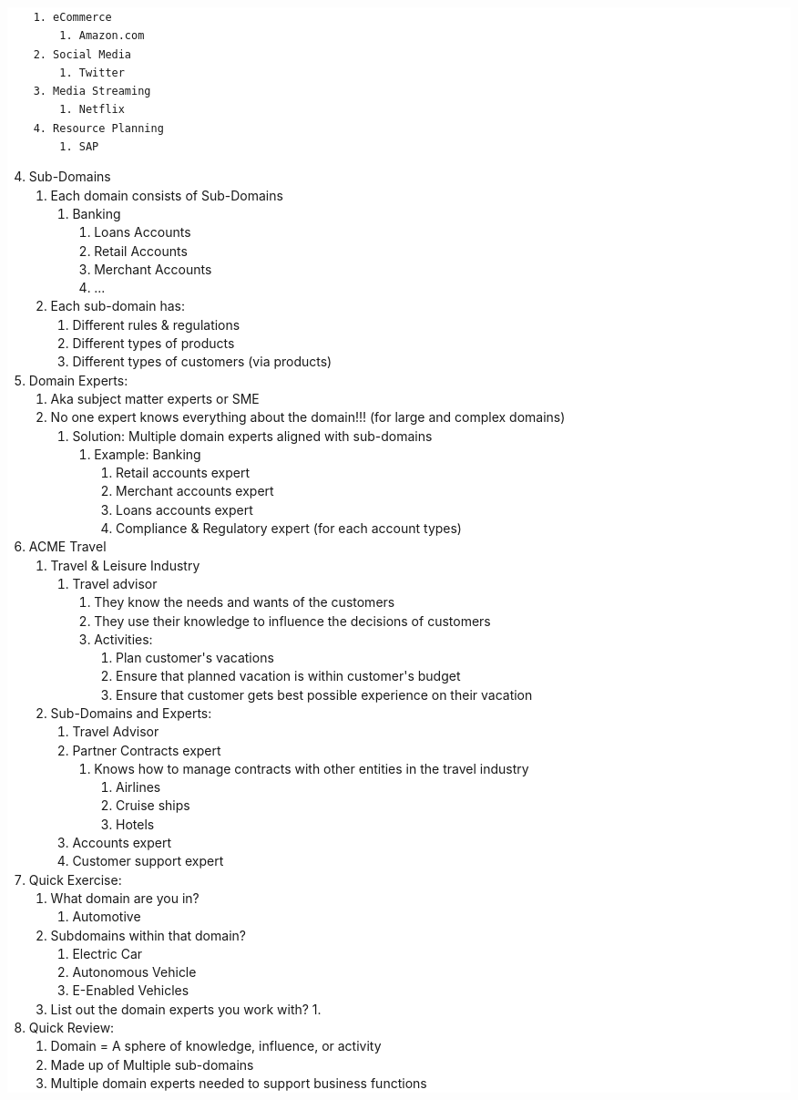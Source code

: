		1. eCommerce
			1. Amazon.com
		2. Social Media
			1. Twitter
		3. Media Streaming
			1. Netflix
		4. Resource Planning
			1. SAP
4. Sub-Domains
	1. Each domain consists of Sub-Domains
		1. Banking
			1. Loans Accounts
			2. Retail Accounts
			3. Merchant Accounts
			4. ...
	2. Each sub-domain has:
		1. Different rules & regulations
		2. Different types of products
		3. Different types of customers (via products)
5. Domain Experts:
	1. Aka subject matter experts or SME
	2. No one expert knows everything about the domain!!! (for large and complex domains)
		1. Solution: Multiple domain experts aligned with sub-domains
			1. Example: Banking
				1. Retail accounts expert
				2. Merchant accounts expert
				3. Loans accounts expert
				4. Compliance & Regulatory expert (for each account types)
6. ACME Travel
	1. Travel & Leisure Industry
		1. Travel advisor
			1. They know the needs and wants of the customers
			2. They use their knowledge to influence the decisions of customers
			3. Activities:
				1. Plan customer's vacations
				2. Ensure that planned vacation is within customer's budget
				3. Ensure that customer gets best possible experience on their vacation
	2. Sub-Domains and Experts:
		1. Travel Advisor
		2. Partner Contracts expert
			1. Knows how to manage contracts with other entities in the travel industry
				1. Airlines
				2. Cruise ships
				3. Hotels
		3. Accounts expert
		4. Customer support expert
7. Quick Exercise:
	1. What domain are you in?
		1. Automotive
	2. Subdomains within that domain?
		1. Electric Car
		2. Autonomous Vehicle
		3. E-Enabled Vehicles
	3. List out the domain experts you work with?
		1. 
8. Quick Review:
	1. Domain = A sphere of knowledge, influence, or activity
	2. Made up of Multiple sub-domains
	3. Multiple domain experts needed to support business functions

